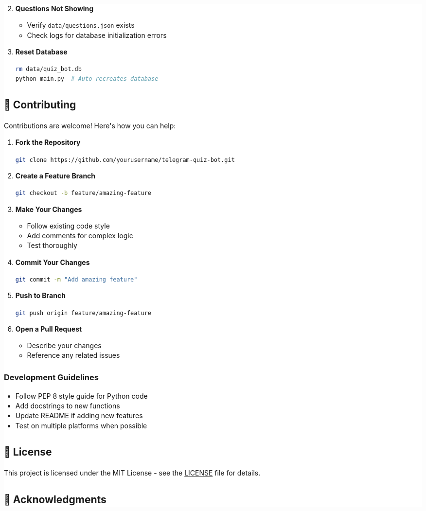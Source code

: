 2. **Questions Not Showing**
   - Verify `data/questions.json` exists
   - Check logs for database initialization errors

3. **Reset Database**
   ```bash
   rm data/quiz_bot.db
   python main.py  # Auto-recreates database
   ```

## 🤝 Contributing

Contributions are welcome! Here's how you can help:

1. **Fork the Repository**
   ```bash
   git clone https://github.com/yourusername/telegram-quiz-bot.git
   ```

2. **Create a Feature Branch**
   ```bash
   git checkout -b feature/amazing-feature
   ```

3. **Make Your Changes**
   - Follow existing code style
   - Add comments for complex logic
   - Test thoroughly

4. **Commit Your Changes**
   ```bash
   git commit -m "Add amazing feature"
   ```

5. **Push to Branch**
   ```bash
   git push origin feature/amazing-feature
   ```

6. **Open a Pull Request**
   - Describe your changes
   - Reference any related issues

### Development Guidelines

- Follow PEP 8 style guide for Python code
- Add docstrings to new functions
- Update README if adding new features
- Test on multiple platforms when possible

## 📄 License

This project is licensed under the MIT License - see the [LICENSE](LICENSE) file for details.

## 🙏 Acknowledgments
